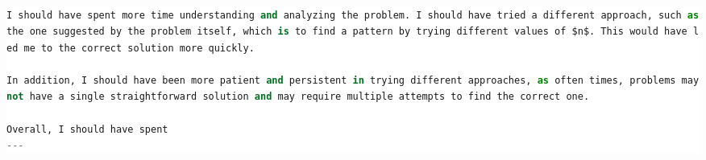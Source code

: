 ```python
I should have spent more time understanding and analyzing the problem. I should have tried a different approach, such as the one suggested by the problem itself, which is to find a pattern by trying different values of $n$. This would have led me to the correct solution more quickly.

In addition, I should have been more patient and persistent in trying different approaches, as often times, problems may not have a single straightforward solution and may require multiple attempts to find the correct one.

Overall, I should have spent
---
